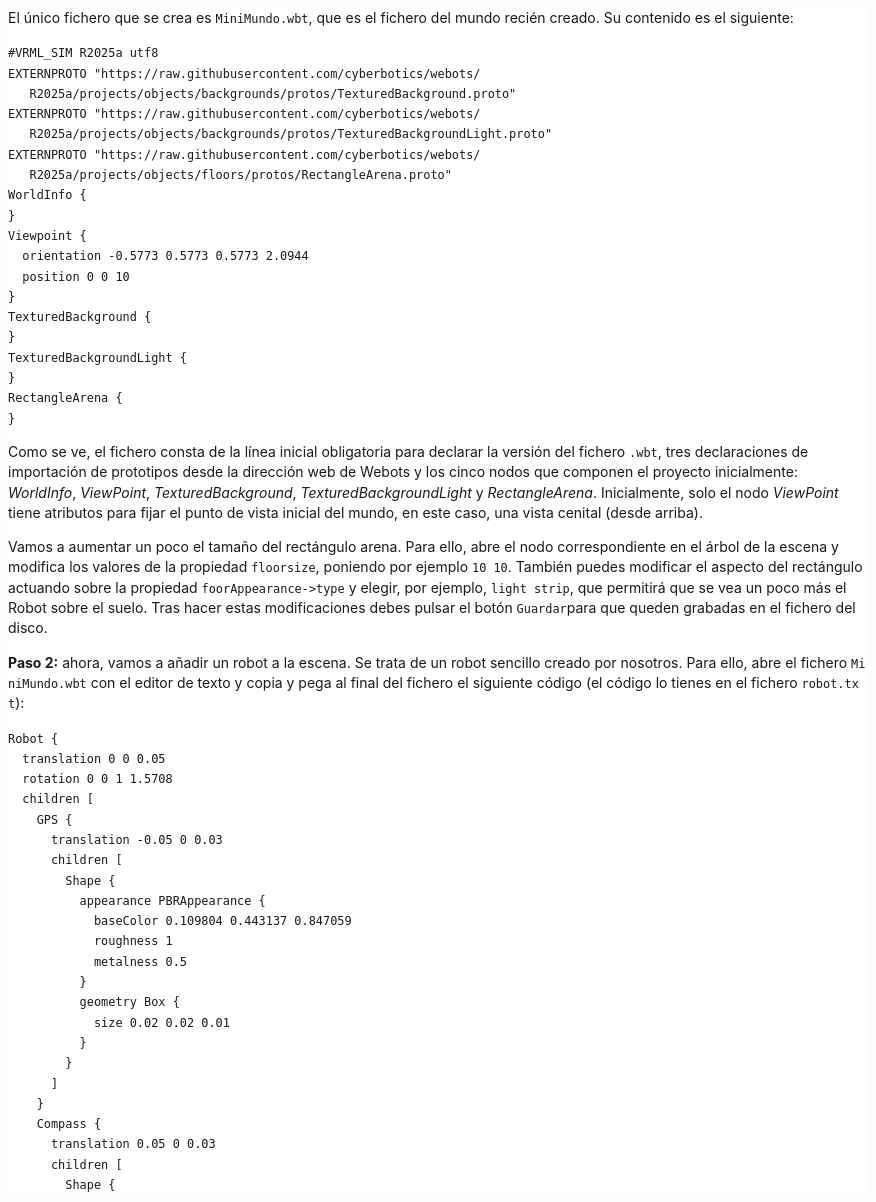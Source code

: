 El único fichero que se crea es `MiniMundo.wbt`, que es el fichero del mundo recién creado. Su contenido es el siguiente:

```shell
#VRML_SIM R2025a utf8
EXTERNPROTO "https://raw.githubusercontent.com/cyberbotics/webots/
   R2025a/projects/objects/backgrounds/protos/TexturedBackground.proto"
EXTERNPROTO "https://raw.githubusercontent.com/cyberbotics/webots/
   R2025a/projects/objects/backgrounds/protos/TexturedBackgroundLight.proto"
EXTERNPROTO "https://raw.githubusercontent.com/cyberbotics/webots/
   R2025a/projects/objects/floors/protos/RectangleArena.proto"
WorldInfo {
}
Viewpoint {
  orientation -0.5773 0.5773 0.5773 2.0944
  position 0 0 10
}
TexturedBackground {
}
TexturedBackgroundLight {
}
RectangleArena {
}
```

Como se ve, el fichero consta de la línea inicial obligatoria para declarar la versión del fichero `.wbt`, tres declaraciones de importación de prototipos desde la dirección web de Webots y los cinco nodos que componen el proyecto inicialmente: *WorldInfo*, *ViewPoint*, *TexturedBackground*, *TexturedBackgroundLight* y *RectangleArena*. Inicialmente, solo el nodo *ViewPoint* tiene atributos para fijar el punto de vista inicial del mundo, en este caso, una vista cenital (desde arriba).

Vamos a aumentar un poco el tamaño del rectángulo arena. Para ello, abre el nodo correspondiente en el árbol de la escena y modifica los valores de la propiedad `floorsize`, poniendo por ejemplo `10 10`. También puedes modificar el aspecto del rectángulo actuando sobre la propiedad `foorAppearance->type` y elegir, por ejemplo, `light strip`, que permitirá que se vea un poco más el Robot sobre el suelo. Tras hacer estas modificaciones debes pulsar el botón `Guardar`para que queden grabadas en el fichero del disco.

**Paso 2:** ahora, vamos a añadir un robot a la escena. Se trata de un robot sencillo creado por nosotros. Para ello, abre el fichero `MiniMundo.wbt` con el editor de texto y copia y pega al final del fichero el siguiente código (el código lo tienes en el fichero `robot.txt`):

```shell
Robot {
  translation 0 0 0.05
  rotation 0 0 1 1.5708
  children [
    GPS {
      translation -0.05 0 0.03
      children [
        Shape {
          appearance PBRAppearance {
            baseColor 0.109804 0.443137 0.847059
            roughness 1
            metalness 0.5
          }
          geometry Box {
            size 0.02 0.02 0.01
          }
        }
      ]
    }
    Compass {
      translation 0.05 0 0.03
      children [
        Shape {
```